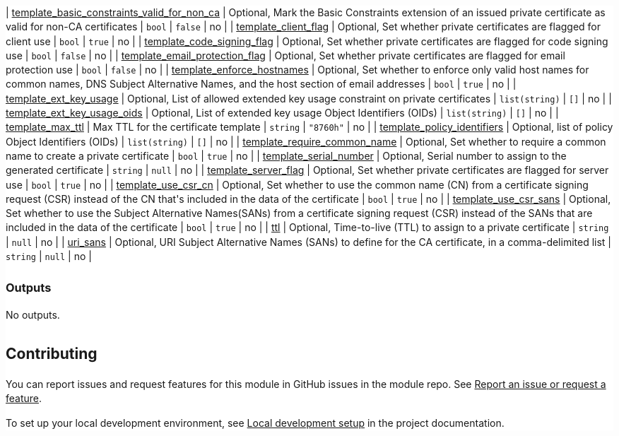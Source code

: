 | <a name="input_template_basic_constraints_valid_for_non_ca"></a> [template\_basic\_constraints\_valid\_for\_non\_ca](#input\_template\_basic\_constraints\_valid\_for\_non\_ca) | Optional, Mark the Basic Constraints extension of an issued private certificate as valid for non-CA certificates | `bool` | `false` | no |
| <a name="input_template_client_flag"></a> [template\_client\_flag](#input\_template\_client\_flag) | Optional, Set whether private certificates are flagged for client use | `bool` | `true` | no |
| <a name="input_template_code_signing_flag"></a> [template\_code\_signing\_flag](#input\_template\_code\_signing\_flag) | Optional, Set whether private certificates are flagged for code signing use | `bool` | `false` | no |
| <a name="input_template_email_protection_flag"></a> [template\_email\_protection\_flag](#input\_template\_email\_protection\_flag) | Optional, Set whether private certificates are flagged for email protection use | `bool` | `false` | no |
| <a name="input_template_enforce_hostnames"></a> [template\_enforce\_hostnames](#input\_template\_enforce\_hostnames) | Optional, Set whether to enforce only valid host names for common names, DNS Subject Alternative Names, and the host section of email addresses | `bool` | `true` | no |
| <a name="input_template_ext_key_usage"></a> [template\_ext\_key\_usage](#input\_template\_ext\_key\_usage) | Optional, List of allowed extended key usage constraint on private certificates | `list(string)` | `[]` | no |
| <a name="input_template_ext_key_usage_oids"></a> [template\_ext\_key\_usage\_oids](#input\_template\_ext\_key\_usage\_oids) | Optional, List of extended key usage Object Identifiers (OIDs) | `list(string)` | `[]` | no |
| <a name="input_template_max_ttl"></a> [template\_max\_ttl](#input\_template\_max\_ttl) | Max TTL for the certificate template | `string` | `"8760h"` | no |
| <a name="input_template_policy_identifiers"></a> [template\_policy\_identifiers](#input\_template\_policy\_identifiers) | Optional, list of policy Object Identifiers (OIDs) | `list(string)` | `[]` | no |
| <a name="input_template_require_common_name"></a> [template\_require\_common\_name](#input\_template\_require\_common\_name) | Optional, Set whether to require a common name to create a private certificate | `bool` | `true` | no |
| <a name="input_template_serial_number"></a> [template\_serial\_number](#input\_template\_serial\_number) | Optional, Serial number to assign to the generated certificate | `string` | `null` | no |
| <a name="input_template_server_flag"></a> [template\_server\_flag](#input\_template\_server\_flag) | Optional, Set whether private certificates are flagged for server use | `bool` | `true` | no |
| <a name="input_template_use_csr_cn"></a> [template\_use\_csr\_cn](#input\_template\_use\_csr\_cn) | Optional, Set whether to use the common name (CN) from a certificate signing request (CSR) instead of the CN that's included in the data of the certificate | `bool` | `true` | no |
| <a name="input_template_use_csr_sans"></a> [template\_use\_csr\_sans](#input\_template\_use\_csr\_sans) | Optional, Set whether to use the Subject Alternative Names(SANs) from a certificate signing request (CSR) instead of the SANs that are included in the data of the certificate | `bool` | `true` | no |
| <a name="input_ttl"></a> [ttl](#input\_ttl) | Optional, Time-to-live (TTL) to assign to a private certificate | `string` | `null` | no |
| <a name="input_uri_sans"></a> [uri\_sans](#input\_uri\_sans) | Optional, URI Subject Alternative Names (SANs) to define for the CA certificate, in a comma-delimited list | `string` | `null` | no |

### Outputs

No outputs.



## Contributing

You can report issues and request features for this module in GitHub issues in the module repo. See [Report an issue or request a feature](https://github.com/terraform-ibm-modules/.github/blob/main/.github/SUPPORT.md).

To set up your local development environment, see [Local development setup](https://terraform-ibm-modules.github.io/documentation/#/local-dev-setup) in the project documentation.
